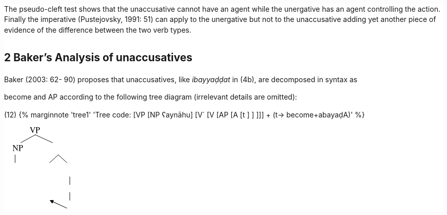 

The pseudo-cleft test shows that the unaccusative cannot have an agent
while the unergative has an agent controlling the action. Finally the
imperative (Pustejovsky, 1991: 51) can apply to the unergative but not
to the unaccusative adding yet another piece of evidence of the
difference between the two verb types.

## 2 Baker’s Analysis of unaccusatives

Baker (2003: 62- 90) proposes that unaccusatives, like *ibayyaḍḍat* in
(4b), are decomposed in syntax as

become and AP according to the following tree diagram (irrelevant
details are omitted):

(12)  {% marginnote 'tree1' 'Tree code:  \[VP \[NP ʕaynāhu\] \[V´ \[V \[AP \[A \[t \] \]
\]\]\]  + (t→ become+abayaḍA)' %}


<?xml version="1.0" encoding="UTF-8"?>
<svg width="103.64pt" height="119.23pt" version="1.1" viewBox="0 0 103.64 119.23" xmlns="http://www.w3.org/2000/svg" xmlns:cc="http://creativecommons.org/ns#" xmlns:dc="http://purl.org/dc/elements/1.1/" xmlns:rdf="http://www.w3.org/1999/02/22-rdf-syntax-ns#">
<metadata>
<rdf:rdf>
<cc:work rdf:about="">
<dc:format>image/svg+xml</dc:format>
<dc:type rdf:resource="http://purl.org/dc/dcmitype/StillImage"/>
<dc:title/>
</cc:work>
</rdf:rdf>
<rdf:RDF>
<cc:Work rdf:about="">
<dc:format>image/svg+xml</dc:format>
<dc:type rdf:resource="http://purl.org/dc/dcmitype/StillImage"/>
<dc:title/>
</cc:Work>
</rdf:RDF>
</metadata>
<defs></defs>
<g transform="translate(-126.47 -299.57)">
<path transform="matrix(.12 0 0 -.12 0 792)" d="m1436 4010-177.02-95.996" fill="none" stroke="#000" stroke-linecap="round" stroke-linejoin="round" stroke-miterlimit="10" stroke-width="5.8746"/>
<path transform="matrix(.12 0 0 -.12 0 792)" d="m1436 4010 211-95.996" fill="none" stroke="#000" stroke-linecap="round" stroke-linejoin="round" stroke-miterlimit="10" stroke-width="5.8746"/>
<path transform="matrix(.12 0 0 -.12 0 792)" d="m1718 3765 105.01-95.996" fill="none" stroke="#000" stroke-linecap="round" stroke-linejoin="round" stroke-miterlimit="10" stroke-width="5.8746"/>
<path transform="matrix(.12 0 0 -.12 0 792)" d="m1718 3765-105.99-95.996" fill="none" stroke="#000" stroke-linecap="round" stroke-linejoin="round" stroke-miterlimit="10" stroke-width="5.8746"/>
<path transform="matrix(.12 0 0 -.12 0 792)" d="m1859 3496v-95.996" fill="none" stroke="#000" stroke-linecap="round" stroke-linejoin="round" stroke-miterlimit="10" stroke-width="5.8746"/>
<path transform="matrix(.12 0 0 -.12 0 792)" d="m1189 3765v-95.996" fill="none" stroke="#000" stroke-linecap="round" stroke-linejoin="round" stroke-miterlimit="10" stroke-width="5.8746"/>
<path transform="matrix(.12 0 0 -.12 0 792)" d="m1859 3305v-96.029" fill="none" stroke="#000" stroke-linecap="round" stroke-linejoin="round" stroke-miterlimit="10" stroke-width="5.8746"/>
<path d="m218.64 418.8-21.121-9.6016-0.12109-0.23828v-0.24219l0.12109-0.11719h0.35938l21.121 9.5977 0.12109 0.12109v0.23828l-0.24218 0.24219zm-21.242-6.9609-3.957-4.918 6.2383-0.24218"/>
<text x="164.14694" y="307.51117" fill="#000000" font-family="sans-serif" font-size="3px" letter-spacing="0px" stroke-width="1px" word-spacing="0px" style="line-height:125%" xml:space="preserve"><tspan x="164.14694" y="307.51117"><tspan x="164.14694" y="307.51117" font-family="FreeSerif" font-size="12px">VP</tspan></tspan></text>
<text x="138.90959" y="333.98166" fill="#000000" font-family="sans-serif" font-size="3px" letter-spacing="0px" stroke-width="1px" word-spacing="0px" style="line-height:125%" xml:space="preserve"><tspan x="138.90959" y="333.98166"><tspan x="138.90959" y="333.98166" font-family="FreeSerif" font-size="12px">NP</tspan></tspan></text>